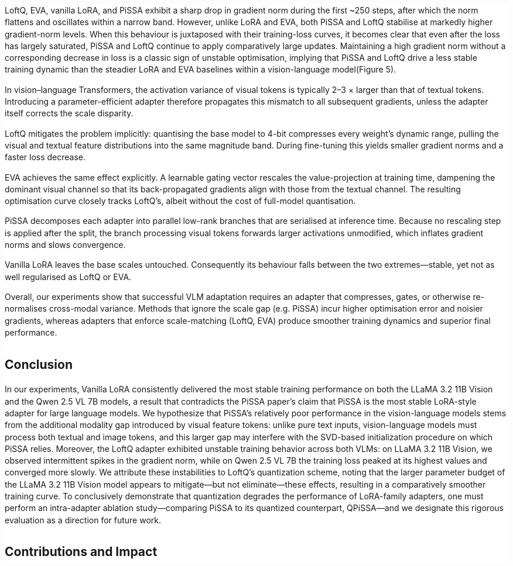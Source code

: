 LoftQ, EVA, vanilla LoRA, and PiSSA exhibit a sharp drop in gradient norm during the first ~250 steps, after which the norm flattens and oscillates within a narrow band. However, unlike LoRA and EVA, both PiSSA and LoftQ stabilise at markedly higher gradient-norm levels. When this behaviour is juxtaposed with their training-loss curves, it becomes clear that even after the loss has largely saturated, PiSSA and LoftQ continue to apply comparatively large updates. Maintaining a high gradient norm without a corresponding decrease in loss is a classic sign of unstable optimisation, implying that PiSSA and LoftQ drive a less stable training dynamic than the steadier LoRA and EVA baselines within a vision-language model(Figure 5).

In vision–language Transformers, the activation variance of visual tokens is typically 2–3 × larger than that of textual tokens. Introducing a parameter-efficient adapter therefore propagates this mismatch to all subsequent gradients, unless the adapter itself corrects the scale disparity.

LoftQ mitigates the problem implicitly: quantising the base model to 4-bit compresses every weight’s dynamic range, pulling the visual and textual feature distributions into the same magnitude band. During fine-tuning this yields smaller gradient norms and a faster loss decrease.

EVA achieves the same effect explicitly. A learnable gating vector rescales the value-projection at training time, dampening the dominant visual channel so that its back-propagated gradients align with those from the textual channel. The resulting optimisation curve closely tracks LoftQ’s, albeit without the cost of full-model quantisation.

PiSSA decomposes each adapter into parallel low-rank branches that are serialised at inference time. Because no rescaling step is applied after the split, the branch processing visual tokens forwards larger activations unmodified, which inflates gradient norms and slows convergence.

Vanilla LoRA leaves the base scales untouched. Consequently its behaviour falls between the two extremes—stable, yet not as well regularised as LoftQ or EVA.

Overall, our experiments show that successful VLM adaptation requires an adapter that compresses, gates, or otherwise re-normalises cross-modal variance. Methods that ignore the scale gap (e.g. PiSSA) incur higher optimisation error and noisier gradients, whereas adapters that enforce scale-matching (LoftQ, EVA) produce smoother training dynamics and superior final performance.

## Conclusion
In our experiments, Vanilla LoRA consistently delivered the most stable training performance on both the LLaMA 3.2 11B Vision and the Qwen 2.5 VL 7B models, a result that contradicts the PiSSA paper’s claim that PiSSA is the most stable LoRA-style adapter for large language models. We hypothesize that PiSSA’s relatively poor performance in the vision-language models stems from the additional modality gap introduced by visual feature tokens: unlike pure text inputs, vision-language models must process both textual and image tokens, and this larger gap may interfere with the SVD-based initialization procedure on which PiSSA relies. Moreover, the LoftQ adapter exhibited unstable training behavior across both VLMs: on LLaMA 3.2 11B Vision, we observed intermittent spikes in the gradient norm, while on Qwen 2.5 VL 7B the training loss peaked at its highest values and converged more slowly. We attribute these instabilities to LoftQ’s quantization scheme, noting that the larger parameter budget of the LLaMA 3.2 11B Vision model appears to mitigate—but not eliminate—these effects, resulting in a comparatively smoother training curve<d-cite key="jin2024comprehensive"></d-cite>. To conclusively demonstrate that quantization degrades the performance of LoRA-family adapters, one must perform an intra-adapter ablation study—comparing PiSSA to its quantized counterpart, QPiSSA—and we designate this rigorous evaluation as a direction for future work.

## Contributions and Impact
